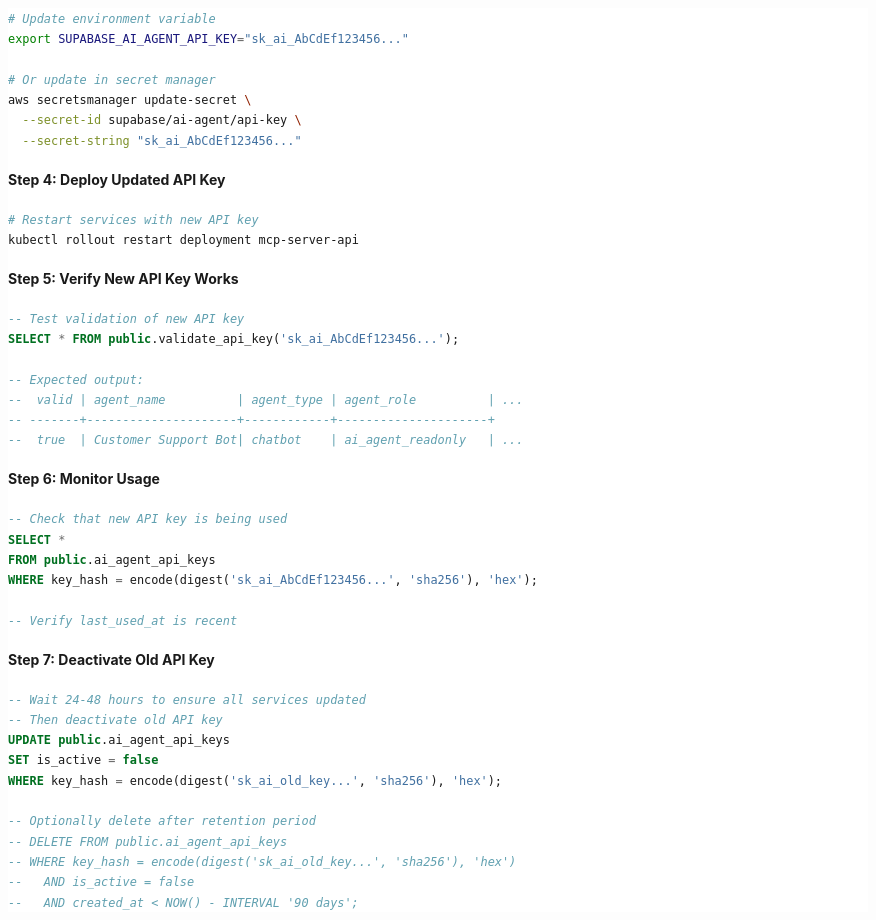 ```bash
# Update environment variable
export SUPABASE_AI_AGENT_API_KEY="sk_ai_AbCdEf123456..."

# Or update in secret manager
aws secretsmanager update-secret \
  --secret-id supabase/ai-agent/api-key \
  --secret-string "sk_ai_AbCdEf123456..."
```

#### Step 4: Deploy Updated API Key

```bash
# Restart services with new API key
kubectl rollout restart deployment mcp-server-api
```

#### Step 5: Verify New API Key Works

```sql
-- Test validation of new API key
SELECT * FROM public.validate_api_key('sk_ai_AbCdEf123456...');

-- Expected output:
--  valid | agent_name          | agent_type | agent_role          | ...
-- -------+---------------------+------------+---------------------+
--  true  | Customer Support Bot| chatbot    | ai_agent_readonly   | ...
```

#### Step 6: Monitor Usage

```sql
-- Check that new API key is being used
SELECT * 
FROM public.ai_agent_api_keys 
WHERE key_hash = encode(digest('sk_ai_AbCdEf123456...', 'sha256'), 'hex');

-- Verify last_used_at is recent
```

#### Step 7: Deactivate Old API Key

```sql
-- Wait 24-48 hours to ensure all services updated
-- Then deactivate old API key
UPDATE public.ai_agent_api_keys
SET is_active = false
WHERE key_hash = encode(digest('sk_ai_old_key...', 'sha256'), 'hex');

-- Optionally delete after retention period
-- DELETE FROM public.ai_agent_api_keys
-- WHERE key_hash = encode(digest('sk_ai_old_key...', 'sha256'), 'hex')
--   AND is_active = false
--   AND created_at < NOW() - INTERVAL '90 days';
```

